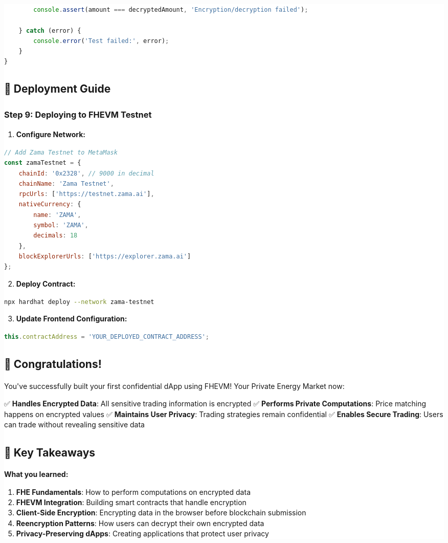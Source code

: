 ```javascript
        console.assert(amount === decryptedAmount, 'Encryption/decryption failed');

    } catch (error) {
        console.error('Test failed:', error);
    }
}
```

## 🚀 Deployment Guide

### Step 9: Deploying to FHEVM Testnet

1. **Configure Network:**
```javascript
// Add Zama Testnet to MetaMask
const zamaTestnet = {
    chainId: '0x2328', // 9000 in decimal
    chainName: 'Zama Testnet',
    rpcUrls: ['https://testnet.zama.ai'],
    nativeCurrency: {
        name: 'ZAMA',
        symbol: 'ZAMA',
        decimals: 18
    },
    blockExplorerUrls: ['https://explorer.zama.ai']
};
```

2. **Deploy Contract:**
```bash
npx hardhat deploy --network zama-testnet
```

3. **Update Frontend Configuration:**
```javascript
this.contractAddress = 'YOUR_DEPLOYED_CONTRACT_ADDRESS';
```

## 🎉 Congratulations!

You've successfully built your first confidential dApp using FHEVM! Your Private Energy Market now:

✅ **Handles Encrypted Data**: All sensitive trading information is encrypted
✅ **Performs Private Computations**: Price matching happens on encrypted values
✅ **Maintains User Privacy**: Trading strategies remain confidential
✅ **Enables Secure Trading**: Users can trade without revealing sensitive data

## 🎯 Key Takeaways

**What you learned:**

1. **FHE Fundamentals**: How to perform computations on encrypted data
2. **FHEVM Integration**: Building smart contracts that handle encryption
3. **Client-Side Encryption**: Encrypting data in the browser before blockchain submission
4. **Reencryption Patterns**: How users can decrypt their own encrypted data
5. **Privacy-Preserving dApps**: Creating applications that protect user privacy
